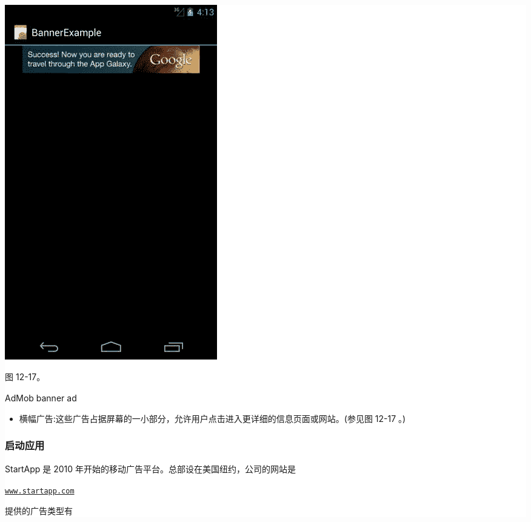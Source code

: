 ![A978-1-4302-6548-1_12_Fig17_HTML.jpg](img/A978-1-4302-6548-1_12_Fig17_HTML.jpg)

图 12-17。

AdMob banner ad

*   横幅广告:这些广告占据屏幕的一小部分，允许用户点击进入更详细的信息页面或网站。(参见图 12-17 。)

### 启动应用

StartApp 是 2010 年开始的移动广告平台。总部设在美国纽约，公司的网站是

[`www.startapp.com`](http://www.startapp.com/)

提供的广告类型有
